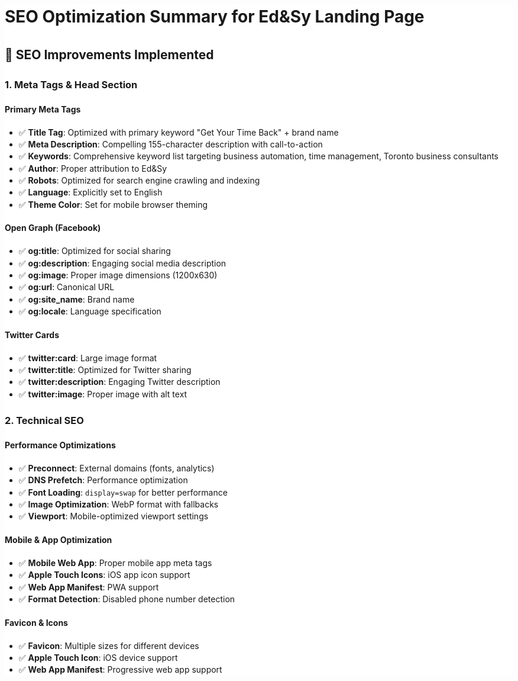 # SEO Optimization Summary for Ed&Sy Landing Page

## 🎯 **SEO Improvements Implemented**

### **1. Meta Tags & Head Section**

#### **Primary Meta Tags**
- ✅ **Title Tag**: Optimized with primary keyword "Get Your Time Back" + brand name
- ✅ **Meta Description**: Compelling 155-character description with call-to-action
- ✅ **Keywords**: Comprehensive keyword list targeting business automation, time management, Toronto business consultants
- ✅ **Author**: Proper attribution to Ed&Sy
- ✅ **Robots**: Optimized for search engine crawling and indexing
- ✅ **Language**: Explicitly set to English
- ✅ **Theme Color**: Set for mobile browser theming

#### **Open Graph (Facebook)**
- ✅ **og:title**: Optimized for social sharing
- ✅ **og:description**: Engaging social media description
- ✅ **og:image**: Proper image dimensions (1200x630)
- ✅ **og:url**: Canonical URL
- ✅ **og:site_name**: Brand name
- ✅ **og:locale**: Language specification

#### **Twitter Cards**
- ✅ **twitter:card**: Large image format
- ✅ **twitter:title**: Optimized for Twitter sharing
- ✅ **twitter:description**: Engaging Twitter description
- ✅ **twitter:image**: Proper image with alt text

### **2. Technical SEO**

#### **Performance Optimizations**
- ✅ **Preconnect**: External domains (fonts, analytics)
- ✅ **DNS Prefetch**: Performance optimization
- ✅ **Font Loading**: `display=swap` for better performance
- ✅ **Image Optimization**: WebP format with fallbacks
- ✅ **Viewport**: Mobile-optimized viewport settings

#### **Mobile & App Optimization**
- ✅ **Mobile Web App**: Proper mobile app meta tags
- ✅ **Apple Touch Icons**: iOS app icon support
- ✅ **Web App Manifest**: PWA support
- ✅ **Format Detection**: Disabled phone number detection

#### **Favicon & Icons**
- ✅ **Favicon**: Multiple sizes for different devices
- ✅ **Apple Touch Icon**: iOS device support
- ✅ **Web App Manifest**: Progressive web app support
